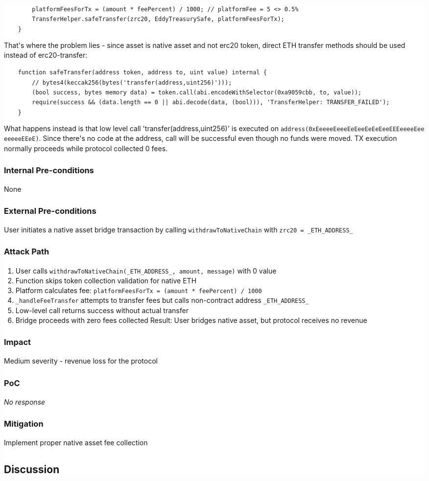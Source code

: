 ```solidity
        platformFeesForTx = (amount * feePercent) / 1000; // platformFee = 5 <> 0.5%
        TransferHelper.safeTransfer(zrc20, EddyTreasurySafe, platformFeesForTx);
    }
```
That's where the problem lies - since asset is native asset and not erc20 token, direct ETH transfer methods should be used instead of erc20-transfer:
```solidity
    function safeTransfer(address token, address to, uint value) internal {
        // bytes4(keccak256(bytes('transfer(address,uint256)')));
        (bool success, bytes memory data) = token.call(abi.encodeWithSelector(0xa9059cbb, to, value));
        require(success && (data.length == 0 || abi.decode(data, (bool))), 'TransferHelper: TRANSFER_FAILED');
    }
```
What happens instead is that low level call 'transfer(address,uint256)' is executed on `address(0xEeeeeEeeeEeEeeEeEeEeeEEEeeeeEeeeeeeeEEeE)`. Since there's no code at the address, call will be successful even though no funds were moved. TX execution normally proceeds while protocol collected 0 fees.


### Internal Pre-conditions

None

### External Pre-conditions

User initiates a native asset bridge transaction by calling `withdrawToNativeChain` with `zrc20 = _ETH_ADDRESS_`

### Attack Path

1. User calls `withdrawToNativeChain(_ETH_ADDRESS_, amount, message)` with 0 value
2. Function skips token collection validation for native ETH
3. Platform calculates fee: `platformFeesForTx = (amount * feePercent) / 1000`
4. `_handleFeeTransfer` attempts to transfer fees but calls non-contract address `_ETH_ADDRESS_`
5. Low-level call returns success without actual transfer
6. Bridge proceeds with zero fees collected
Result: User bridges native asset, but protocol receives no revenue

### Impact

Medium severity - revenue loss for the protocol

### PoC

_No response_

### Mitigation

Implement proper native asset fee collection

## Discussion
